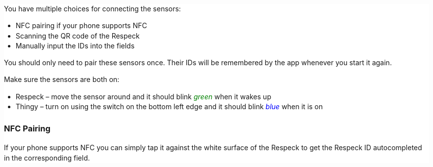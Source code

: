 You have multiple choices for connecting the sensors:
* NFC pairing if your phone supports NFC
* Scanning the QR code of the Respeck
* Manually input the IDs into the fields

You should only need to pair these sensors once. Their IDs will be remembered by the app whenever you start it again. 

Make sure the sensors are both on:
* Respeck – move the sensor around and it should blink <span style="color:green">*green*</span> when it wakes up
* Thingy – turn on using the switch on the bottom left edge and it should blink <span style="color:blue">*blue*</span> when it is on


### NFC Pairing

If your phone supports NFC you can simply tap it against the white surface of the Respeck to 
get the Respeck ID autocompleted in the corresponding field.

<p float="left">